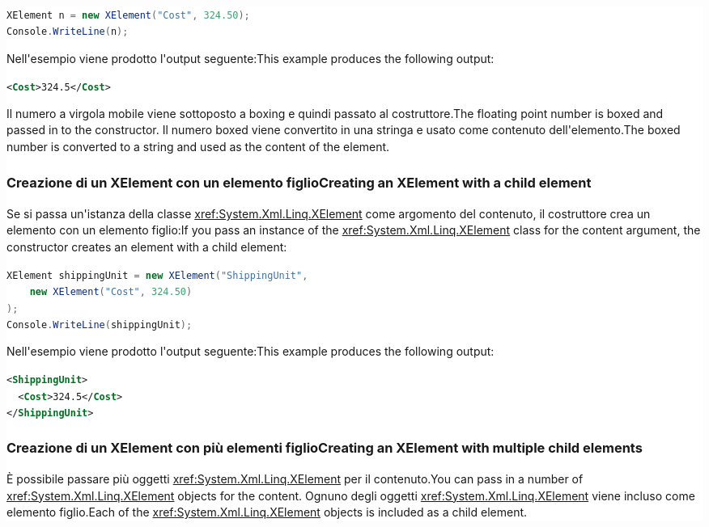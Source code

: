 ```csharp  
XElement n = new XElement("Cost", 324.50);  
Console.WriteLine(n);  
```  
  
 <span data-ttu-id="963c6-140">Nell'esempio viene prodotto l'output seguente:</span><span class="sxs-lookup"><span data-stu-id="963c6-140">This example produces the following output:</span></span>  
  
```xml  
<Cost>324.5</Cost>  
```  
  
 <span data-ttu-id="963c6-141">Il numero a virgola mobile viene sottoposto a boxing e quindi passato al costruttore.</span><span class="sxs-lookup"><span data-stu-id="963c6-141">The floating point number is boxed and passed in to the constructor.</span></span> <span data-ttu-id="963c6-142">Il numero boxed viene convertito in una stringa e usato come contenuto dell'elemento.</span><span class="sxs-lookup"><span data-stu-id="963c6-142">The boxed number is converted to a string and used as the content of the element.</span></span>  
  
### <a name="creating-an-xelement-with-a-child-element"></a><span data-ttu-id="963c6-143">Creazione di un XElement con un elemento figlio</span><span class="sxs-lookup"><span data-stu-id="963c6-143">Creating an XElement with a child element</span></span>  
 <span data-ttu-id="963c6-144">Se si passa un'istanza della classe <xref:System.Xml.Linq.XElement> come argomento del contenuto, il costruttore crea un elemento con un elemento figlio:</span><span class="sxs-lookup"><span data-stu-id="963c6-144">If you pass an instance of the <xref:System.Xml.Linq.XElement> class for the content argument, the constructor creates an element with a child element:</span></span>  
  
```csharp  
XElement shippingUnit = new XElement("ShippingUnit",  
    new XElement("Cost", 324.50)  
);  
Console.WriteLine(shippingUnit);  
```  
  
 <span data-ttu-id="963c6-145">Nell'esempio viene prodotto l'output seguente:</span><span class="sxs-lookup"><span data-stu-id="963c6-145">This example produces the following output:</span></span>  
  
```xml  
<ShippingUnit>  
  <Cost>324.5</Cost>  
</ShippingUnit>  
```  
  
### <a name="creating-an-xelement-with-multiple-child-elements"></a><span data-ttu-id="963c6-146">Creazione di un XElement con più elementi figlio</span><span class="sxs-lookup"><span data-stu-id="963c6-146">Creating an XElement with multiple child elements</span></span>  
 <span data-ttu-id="963c6-147">È possibile passare più oggetti <xref:System.Xml.Linq.XElement> per il contenuto.</span><span class="sxs-lookup"><span data-stu-id="963c6-147">You can pass in a number of <xref:System.Xml.Linq.XElement> objects for the content.</span></span> <span data-ttu-id="963c6-148">Ognuno degli oggetti <xref:System.Xml.Linq.XElement> viene incluso come elemento figlio.</span><span class="sxs-lookup"><span data-stu-id="963c6-148">Each of the <xref:System.Xml.Linq.XElement> objects is included as a child element.</span></span>  
  